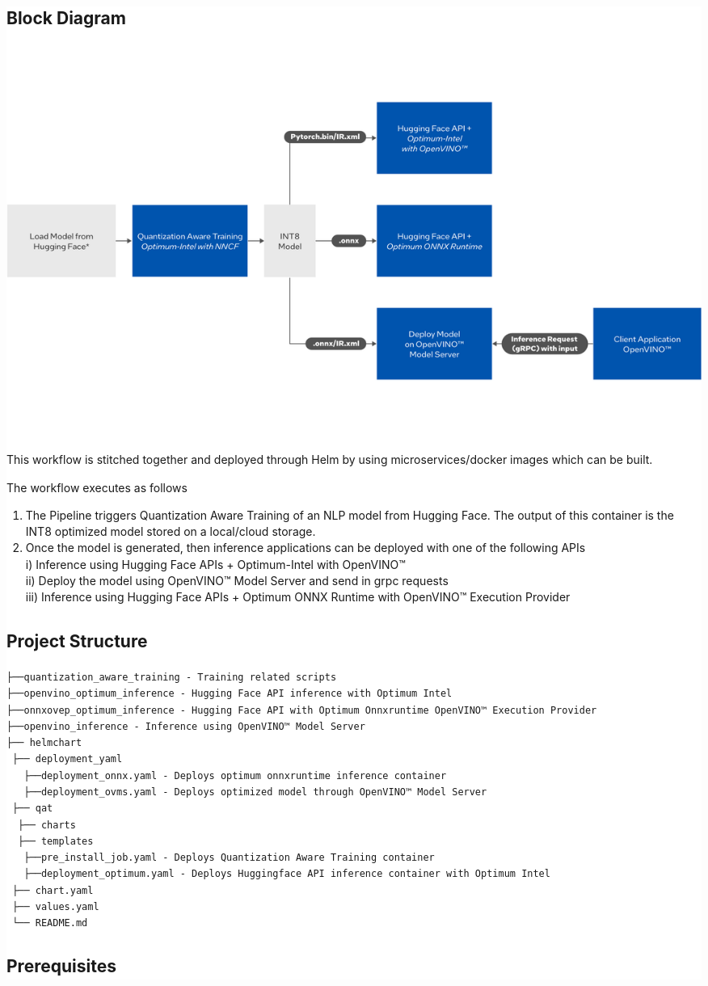 ## Block Diagram
  

![AI workflow](docs/usecase_flow.png)

This workflow is stitched together and deployed through Helm by using microservices/docker images which can be built.

The workflow executes as follows
1) The Pipeline triggers Quantization Aware Training of an NLP model from Hugging Face. The output of this container is the INT8 optimized model stored on a local/cloud storage.
2) Once the model is generated, then inference applications can be deployed with one of the following APIs  
   i) Inference using Hugging Face APIs + Optimum-Intel with OpenVINO™   
  ii) Deploy the model using OpenVINO™ Model Server and send in grpc requests  
 iii) Inference using Hugging Face APIs + Optimum ONNX Runtime with OpenVINO™ Execution Provider  

## Project Structure 
```
├──quantization_aware_training - Training related scripts
├──openvino_optimum_inference - Hugging Face API inference with Optimum Intel
├──onnxovep_optimum_inference - Hugging Face API with Optimum Onnxruntime OpenVINO™ Execution Provider
├──openvino_inference - Inference using OpenVINO™ Model Server
├── helmchart
 ├── deployment_yaml
   ├──deployment_onnx.yaml - Deploys optimum onnxruntime inference container
   ├──deployment_ovms.yaml - Deploys optimized model through OpenVINO™ Model Server
 ├── qat
  ├── charts
  ├── templates
   ├──pre_install_job.yaml - Deploys Quantization Aware Training container
   ├──deployment_optimum.yaml - Deploys Huggingface API inference container with Optimum Intel
 ├── chart.yaml
 ├── values.yaml
 └── README.md
```
## Prerequisites 
